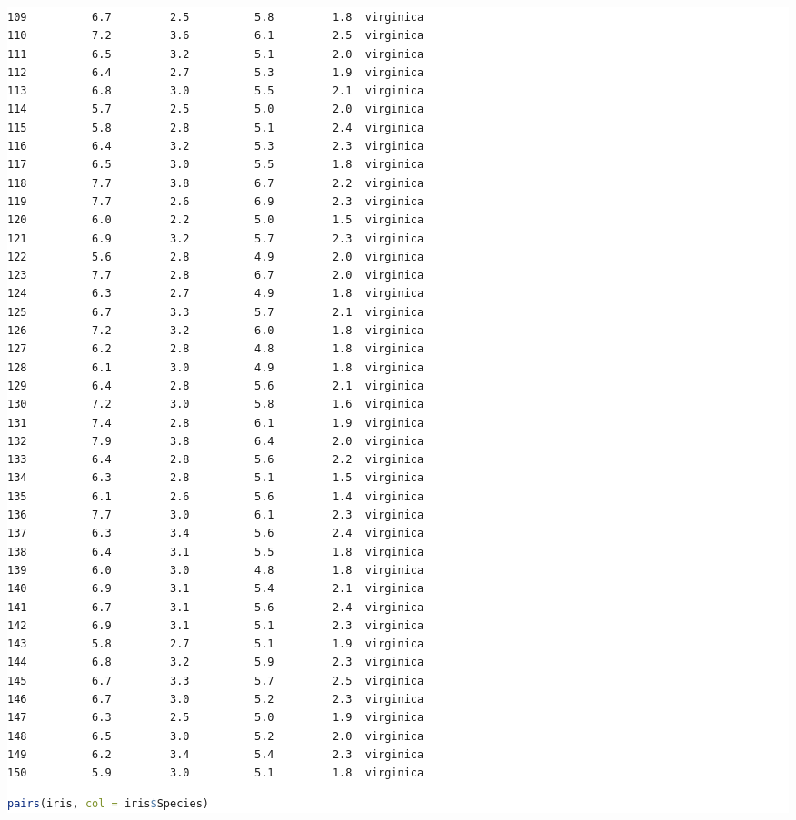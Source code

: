     109          6.7         2.5          5.8         1.8  virginica
    110          7.2         3.6          6.1         2.5  virginica
    111          6.5         3.2          5.1         2.0  virginica
    112          6.4         2.7          5.3         1.9  virginica
    113          6.8         3.0          5.5         2.1  virginica
    114          5.7         2.5          5.0         2.0  virginica
    115          5.8         2.8          5.1         2.4  virginica
    116          6.4         3.2          5.3         2.3  virginica
    117          6.5         3.0          5.5         1.8  virginica
    118          7.7         3.8          6.7         2.2  virginica
    119          7.7         2.6          6.9         2.3  virginica
    120          6.0         2.2          5.0         1.5  virginica
    121          6.9         3.2          5.7         2.3  virginica
    122          5.6         2.8          4.9         2.0  virginica
    123          7.7         2.8          6.7         2.0  virginica
    124          6.3         2.7          4.9         1.8  virginica
    125          6.7         3.3          5.7         2.1  virginica
    126          7.2         3.2          6.0         1.8  virginica
    127          6.2         2.8          4.8         1.8  virginica
    128          6.1         3.0          4.9         1.8  virginica
    129          6.4         2.8          5.6         2.1  virginica
    130          7.2         3.0          5.8         1.6  virginica
    131          7.4         2.8          6.1         1.9  virginica
    132          7.9         3.8          6.4         2.0  virginica
    133          6.4         2.8          5.6         2.2  virginica
    134          6.3         2.8          5.1         1.5  virginica
    135          6.1         2.6          5.6         1.4  virginica
    136          7.7         3.0          6.1         2.3  virginica
    137          6.3         3.4          5.6         2.4  virginica
    138          6.4         3.1          5.5         1.8  virginica
    139          6.0         3.0          4.8         1.8  virginica
    140          6.9         3.1          5.4         2.1  virginica
    141          6.7         3.1          5.6         2.4  virginica
    142          6.9         3.1          5.1         2.3  virginica
    143          5.8         2.7          5.1         1.9  virginica
    144          6.8         3.2          5.9         2.3  virginica
    145          6.7         3.3          5.7         2.5  virginica
    146          6.7         3.0          5.2         2.3  virginica
    147          6.3         2.5          5.0         1.9  virginica
    148          6.5         3.0          5.2         2.0  virginica
    149          6.2         3.4          5.4         2.3  virginica
    150          5.9         3.0          5.1         1.8  virginica

``` r
pairs(iris, col = iris$Species)
```
